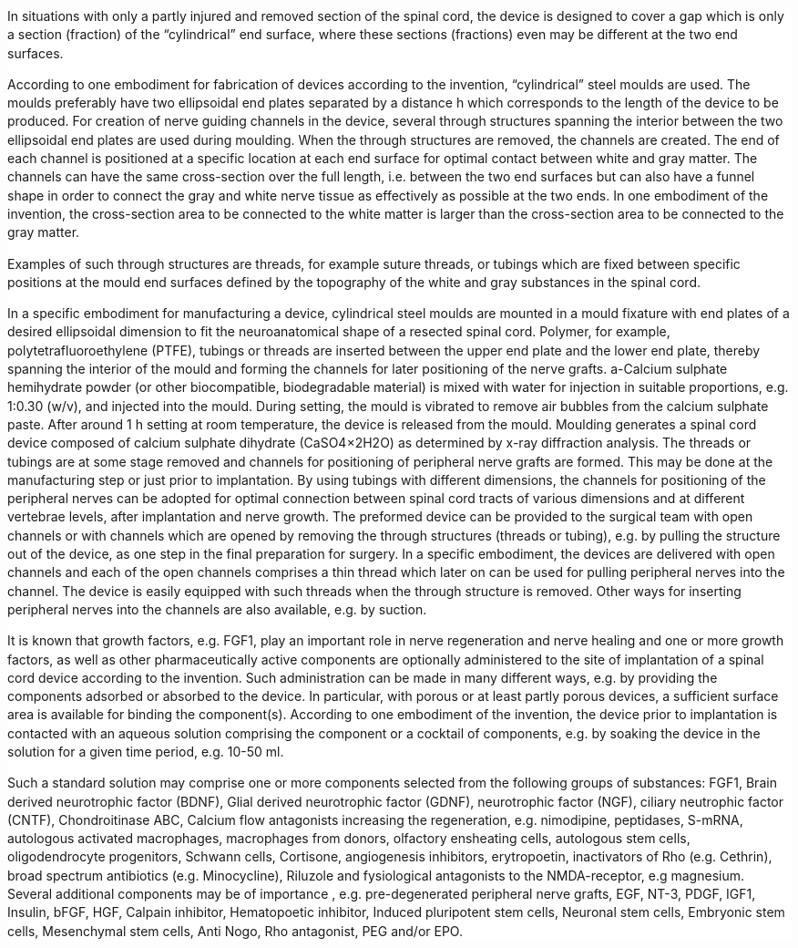 In situations with only a partly injured and removed section of the spinal cord, the device is designed to cover a gap which is only a section (fraction) of the “cylindrical” end surface, where these sections (fractions) even may be different at the two end surfaces.

According to one embodiment for fabrication of devices according to the invention, “cylindrical” steel moulds are used. The moulds preferably have two ellipsoidal end plates separated by a distance h which corresponds to the length of the device to be produced. For creation of nerve guiding channels in the device, several through structures spanning the interior between the two ellipsoidal end plates are used during moulding. When the through structures are removed, the channels are created. The end of each channel is positioned at a specific location at each end surface for optimal contact between white and gray matter. The channels can have the same cross-section over the full length, i.e. between the two end surfaces but can also have a funnel shape in order to connect the gray and white nerve tissue as effectively as possible at the two ends. In one embodiment of the invention, the cross-section area to be connected to the white matter is larger than the cross-section area to be connected to the gray matter.

Examples of such through structures are threads, for example suture threads, or tubings which are fixed between specific positions at the mould end surfaces defined by the topography of the white and gray substances in the spinal cord.

In a specific embodiment for manufacturing a device, cylindrical steel moulds are mounted in a mould fixature with end plates of a desired ellipsoidal dimension to fit the neuroanatomical shape of a resected spinal cord. Polymer, for example, polytetrafluoroethylene (PTFE), tubings or threads are inserted between the upper end plate and the lower end plate, thereby spanning the interior of the mould and forming the channels for later positioning of the nerve grafts. a-Calcium sulphate hemihydrate powder (or other biocompatible, biodegradable material) is mixed with water for injection in suitable proportions, e.g. 1:0.30 (w/v), and injected into the mould. During setting, the mould is vibrated to remove air bubbles from the calcium sulphate paste. After around 1 h setting at room temperature, the device is released from the mould. Moulding generates a spinal cord device composed of calcium sulphate dihydrate (CaSO4×2H2O) as determined by x-ray diffraction analysis. The threads or tubings are at some stage removed and channels for positioning of peripheral nerve grafts are formed. This may be done at the manufacturing step or just prior to implantation. By using tubings with different dimensions, the channels for positioning of the peripheral nerves can be adopted for optimal connection between spinal cord tracts of various dimensions and at different vertebrae levels, after implantation and nerve growth. The preformed device can be provided to the surgical team with open channels or with channels which are opened by removing the through structures (threads or tubing), e.g. by pulling the structure out of the device, as one step in the final preparation for surgery. In a specific embodiment, the devices are delivered with open channels and each of the open channels comprises a thin thread which later on can be used for pulling peripheral nerves into the channel. The device is easily equipped with such threads when the through structure is removed. Other ways for inserting peripheral nerves into the channels are also available, e.g. by suction.

It is known that growth factors, e.g. FGF1, play an important role in nerve regeneration and nerve healing and one or more growth factors, as well as other pharmaceutically active components are optionally administered to the site of implantation of a spinal cord device according to the invention. Such administration can be made in many different ways, e.g. by providing the components adsorbed or absorbed to the device. In particular, with porous or at least partly porous devices, a sufficient surface area is available for binding the component(s). According to one embodiment of the invention, the device prior to implantation is contacted with an aqueous solution comprising the component or a cocktail of components, e.g. by soaking the device in the solution for a given time period, e.g. 10-50 ml.

Such a standard solution may comprise one or more components selected from the following groups of substances: FGF1, Brain derived neurotrophic factor (BDNF), Glial derived neurotrophic factor (GDNF), neurotrophic factor (NGF), ciliary neutrophic factor (CNTF), Chondroitinase ABC, Calcium flow antagonists increasing the regeneration, e.g. nimodipine, peptidases, S-mRNA, autologous activated macrophages, macrophages from donors, olfactory ensheating cells, autologous stem cells, oligodendrocyte progenitors, Schwann cells, Cortisone, angiogenesis inhibitors, erytropoetin, inactivators of Rho (e.g. Cethrin), broad spectrum antibiotics (e.g. Minocycline), Riluzole and fysiological antagonists to the NMDA-receptor, e.g magnesium. Several additional components may be of importance , e.g. pre-degenerated peripheral nerve grafts, EGF, NT-3, PDGF, IGF1, Insulin, bFGF, HGF, Calpain inhibitor, Hematopoetic inhibitor, Induced pluripotent stem cells, Neuronal stem cells, Embryonic stem cells, Mesenchymal stem cells, Anti Nogo, Rho antagonist, PEG and/or EPO.
